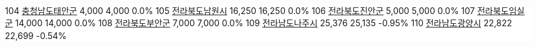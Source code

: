   <tr class="item">
    <td>104</td>
    <td><a href="/apt/충청남도태안군">충청남도태안군</a></td>
    <td>4,000</td>
    <td>4,000</td>
    <td>0.0%</td>
  </tr>

  <tr class="item">
    <td>105</td>
    <td><a href="/apt/전라북도남원시">전라북도남원시</a></td>
    <td>16,250</td>
    <td>16,250</td>
    <td>0.0%</td>
  </tr>

  <tr class="item">
    <td>106</td>
    <td><a href="/apt/전라북도진안군">전라북도진안군</a></td>
    <td>5,000</td>
    <td>5,000</td>
    <td>0.0%</td>
  </tr>

  <tr class="item">
    <td>107</td>
    <td><a href="/apt/전라북도임실군">전라북도임실군</a></td>
    <td>14,000</td>
    <td>14,000</td>
    <td>0.0%</td>
  </tr>

  <tr class="item">
    <td>108</td>
    <td><a href="/apt/전라북도부안군">전라북도부안군</a></td>
    <td>7,000</td>
    <td>7,000</td>
    <td>0.0%</td>
  </tr>

  <tr class="item">
    <td>109</td>
    <td><a href="/apt/전라남도나주시">전라남도나주시</a></td>
    <td>25,376</td>
    <td>25,135</td>
    <td>-0.95%</td>
  </tr>

  <tr class="item">
    <td>110</td>
    <td><a href="/apt/전라남도광양시">전라남도광양시</a></td>
    <td>22,822</td>
    <td>22,699</td>
    <td>-0.54%</td>
  </tr>
